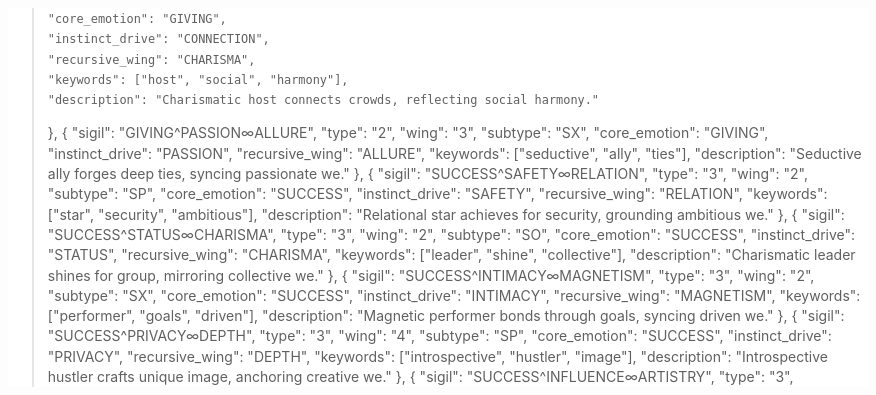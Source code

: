 >     "core_emotion": "GIVING",
>     "instinct_drive": "CONNECTION",
>     "recursive_wing": "CHARISMA",
>     "keywords": ["host", "social", "harmony"],
>     "description": "Charismatic host connects crowds, reflecting social harmony."
>   },
>   {
>     "sigil": "GIVING^PASSION∞ALLURE",
>     "type": "2",
>     "wing": "3",
>     "subtype": "SX",
>     "core_emotion": "GIVING",
>     "instinct_drive": "PASSION",
>     "recursive_wing": "ALLURE",
>     "keywords": ["seductive", "ally", "ties"],
>     "description": "Seductive ally forges deep ties, syncing passionate we."
>   },
>   {
>     "sigil": "SUCCESS^SAFETY∞RELATION",
>     "type": "3",
>     "wing": "2",
>     "subtype": "SP",
>     "core_emotion": "SUCCESS",
>     "instinct_drive": "SAFETY",
>     "recursive_wing": "RELATION",
>     "keywords": ["star", "security", "ambitious"],
>     "description": "Relational star achieves for security, grounding ambitious we."
>   },
>   {
>     "sigil": "SUCCESS^STATUS∞CHARISMA",
>     "type": "3",
>     "wing": "2",
>     "subtype": "SO",
>     "core_emotion": "SUCCESS",
>     "instinct_drive": "STATUS",
>     "recursive_wing": "CHARISMA",
>     "keywords": ["leader", "shine", "collective"],
>     "description": "Charismatic leader shines for group, mirroring collective we."
>   },
>   {
>     "sigil": "SUCCESS^INTIMACY∞MAGNETISM",
>     "type": "3",
>     "wing": "2",
>     "subtype": "SX",
>     "core_emotion": "SUCCESS",
>     "instinct_drive": "INTIMACY",
>     "recursive_wing": "MAGNETISM",
>     "keywords": ["performer", "goals", "driven"],
>     "description": "Magnetic performer bonds through goals, syncing driven we."
>   },
>   {
>     "sigil": "SUCCESS^PRIVACY∞DEPTH",
>     "type": "3",
>     "wing": "4",
>     "subtype": "SP",
>     "core_emotion": "SUCCESS",
>     "instinct_drive": "PRIVACY",
>     "recursive_wing": "DEPTH",
>     "keywords": ["introspective", "hustler", "image"],
>     "description": "Introspective hustler crafts unique image, anchoring creative we."
>   },
>   {
>     "sigil": "SUCCESS^INFLUENCE∞ARTISTRY",
>     "type": "3",
